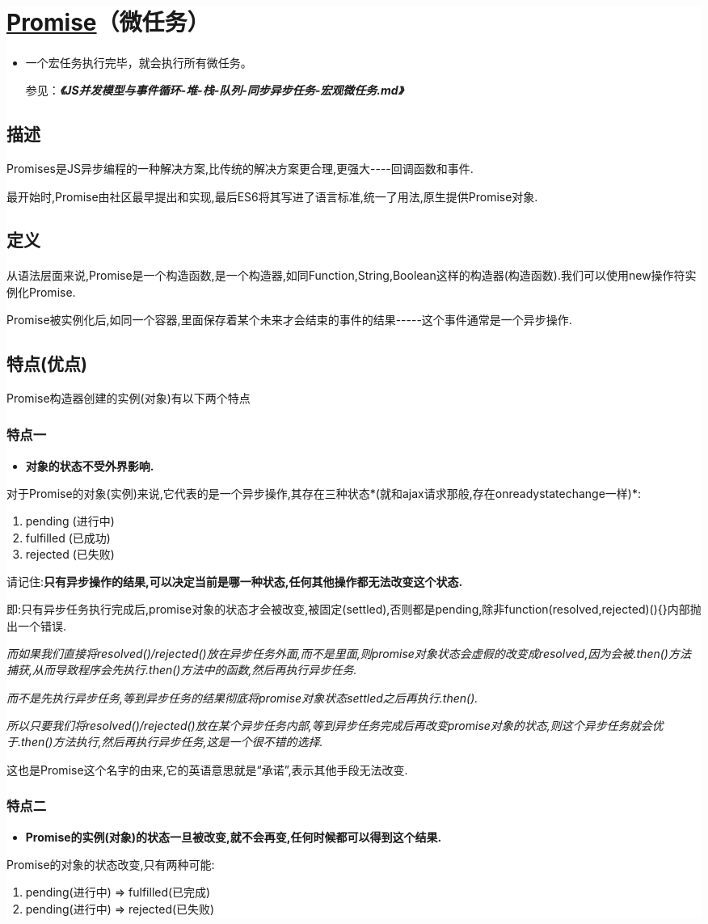 # [Promise](https://developer.mozilla.org/zh-CN/docs/Web/JavaScript/Reference/Global_Objects/Promise)（微任务）

- 一个宏任务执行完毕，就会执行所有微任务。
  
  参见：***《JS并发模型与事件循环-堆-栈-队列-同步异步任务-宏观微任务.md》***

## 描述

Promises是JS异步编程的一种解决方案,比传统的解决方案更合理,更强大----回调函数和事件.

最开始时,Promise由社区最早提出和实现,最后ES6将其写进了语言标准,统一了用法,原生提供Promise对象.

## 定义

从语法层面来说,Promise是一个构造函数,是一个构造器,如同Function,String,Boolean这样的构造器(构造函数).我们可以使用new操作符实例化Promise.

Promise被实例化后,如同一个容器,里面保存着某个未来才会结束的事件的结果-----这个事件通常是一个异步操作.

## 特点(优点)

Promise构造器创建的实例(对象)有以下两个特点

### 特点一

- **对象的状态不受外界影响.**

对于Promise的对象(实例)来说,它代表的是一个异步操作,其存在三种状态*(就和ajax请求那般,存在onreadystatechange一样)*: 

1. pending (进行中)
2. fulfilled (已成功)
3. rejected (已失败)

请记住:**只有异步操作的结果,可以决定当前是哪一种状态,任何其他操作都无法改变这个状态.**

​    即:只有异步任务执行完成后,promise对象的状态才会被改变,被固定(settled),否则都是pending,除非function(resolved,rejected)(){}内部抛出一个错误.

​        *而如果我们直接将resolved()/rejected()放在异步任务外面,而不是里面,则promise对象状态会虚假的改变成resolved,因为会被.then()方法捕获,从而导致程序会先执行.then()方法中的函数,然后再执行异步任务.*

​        *而不是先执行异步任务,等到异步任务的结果彻底将promise对象状态settled之后再执行.then().*

​        *所以只要我们将resolved()/rejected()放在某个异步任务内部,等到异步任务完成后再改变promise对象的状态,则这个异步任务就会优于.then()方法执行,然后再执行异步任务,这是一个很不错的选择.*

这也是Promise这个名字的由来,它的英语意思就是“承诺”,表示其他手段无法改变.

### 特点二

- **Promise的实例(对象)的状态一旦被改变,就不会再变,任何时候都可以得到这个结果.**

Promise的对象的状态改变,只有两种可能:

1. pending(进行中) => fulfilled(已完成)
2. pending(进行中) => rejected(已失败)
